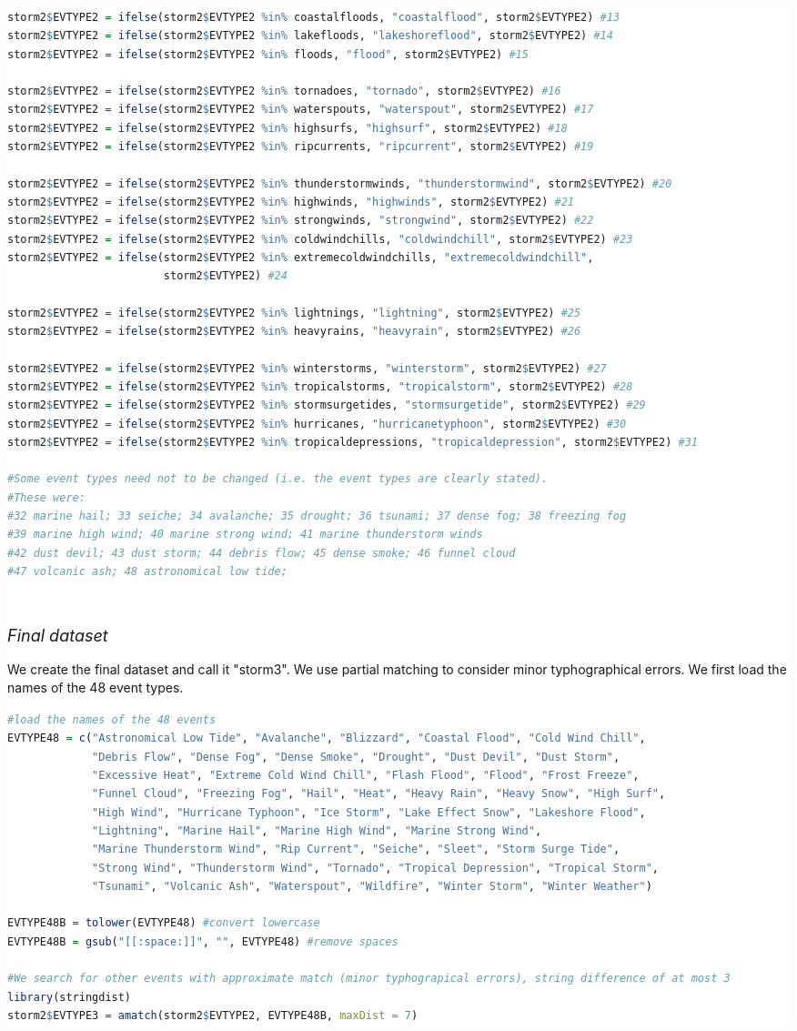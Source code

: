 ```r
storm2$EVTYPE2 = ifelse(storm2$EVTYPE2 %in% coastalfloods, "coastalflood", storm2$EVTYPE2) #13
storm2$EVTYPE2 = ifelse(storm2$EVTYPE2 %in% lakefloods, "lakeshoreflood", storm2$EVTYPE2) #14
storm2$EVTYPE2 = ifelse(storm2$EVTYPE2 %in% floods, "flood", storm2$EVTYPE2) #15

storm2$EVTYPE2 = ifelse(storm2$EVTYPE2 %in% tornadoes, "tornado", storm2$EVTYPE2) #16
storm2$EVTYPE2 = ifelse(storm2$EVTYPE2 %in% waterspouts, "waterspout", storm2$EVTYPE2) #17
storm2$EVTYPE2 = ifelse(storm2$EVTYPE2 %in% highsurfs, "highsurf", storm2$EVTYPE2) #18
storm2$EVTYPE2 = ifelse(storm2$EVTYPE2 %in% ripcurrents, "ripcurrent", storm2$EVTYPE2) #19

storm2$EVTYPE2 = ifelse(storm2$EVTYPE2 %in% thunderstormwinds, "thunderstormwind", storm2$EVTYPE2) #20
storm2$EVTYPE2 = ifelse(storm2$EVTYPE2 %in% highwinds, "highwinds", storm2$EVTYPE2) #21
storm2$EVTYPE2 = ifelse(storm2$EVTYPE2 %in% strongwinds, "strongwind", storm2$EVTYPE2) #22
storm2$EVTYPE2 = ifelse(storm2$EVTYPE2 %in% coldwindchills, "coldwindchill", storm2$EVTYPE2) #23
storm2$EVTYPE2 = ifelse(storm2$EVTYPE2 %in% extremecoldwindchills, "extremecoldwindchill",
                        storm2$EVTYPE2) #24

storm2$EVTYPE2 = ifelse(storm2$EVTYPE2 %in% lightnings, "lightning", storm2$EVTYPE2) #25
storm2$EVTYPE2 = ifelse(storm2$EVTYPE2 %in% heavyrains, "heavyrain", storm2$EVTYPE2) #26

storm2$EVTYPE2 = ifelse(storm2$EVTYPE2 %in% winterstorms, "winterstorm", storm2$EVTYPE2) #27
storm2$EVTYPE2 = ifelse(storm2$EVTYPE2 %in% tropicalstorms, "tropicalstorm", storm2$EVTYPE2) #28
storm2$EVTYPE2 = ifelse(storm2$EVTYPE2 %in% stormsurgetides, "stormsurgetide", storm2$EVTYPE2) #29
storm2$EVTYPE2 = ifelse(storm2$EVTYPE2 %in% hurricanes, "hurricanetyphoon", storm2$EVTYPE2) #30
storm2$EVTYPE2 = ifelse(storm2$EVTYPE2 %in% tropicaldepressions, "tropicaldepression", storm2$EVTYPE2) #31

#Some event types need not to be changed (i.e. the event types are clearly stated). 
#These were:
#32 marine hail; 33 seiche; 34 avalanche; 35 drought; 36 tsunami; 37 dense fog; 38 freezing fog
#39 marine high wind; 40 marine strong wind; 41 marine thunderstorm winds
#42 dust devil; 43 dust storm; 44 debris flow; 45 dense smoke; 46 funnel cloud
#47 volcanic ash; 48 astronomical low tide; 
```
&nbsp;  


<font size="4.5"> _Final dataset_</font>   
    
We create the final dataset and call it "storm3". We use partial matching to consider minor typhographical errors. We first load the names of the 48 event types.   
   

```r
#load the names of the 48 events
EVTYPE48 = c("Astronomical Low Tide", "Avalanche", "Blizzard", "Coastal Flood", "Cold Wind Chill", 
             "Debris Flow", "Dense Fog", "Dense Smoke", "Drought", "Dust Devil", "Dust Storm",
             "Excessive Heat", "Extreme Cold Wind Chill", "Flash Flood", "Flood", "Frost Freeze",
             "Funnel Cloud", "Freezing Fog", "Hail", "Heat", "Heavy Rain", "Heavy Snow", "High Surf",
             "High Wind", "Hurricane Typhoon", "Ice Storm", "Lake Effect Snow", "Lakeshore Flood",
             "Lightning", "Marine Hail", "Marine High Wind", "Marine Strong Wind", 
             "Marine Thunderstorm Wind", "Rip Current", "Seiche", "Sleet", "Storm Surge Tide", 
             "Strong Wind", "Thunderstorm Wind", "Tornado", "Tropical Depression", "Tropical Storm",
             "Tsunami", "Volcanic Ash", "Waterspout", "Wildfire", "Winter Storm", "Winter Weather")

EVTYPE48B = tolower(EVTYPE48) #convert lowercase
EVTYPE48B = gsub("[[:space:]]", "", EVTYPE48) #remove spaces

#We search for other events with approximate match (minor typhograpical errors), string difference of at most 3
library(stringdist)
storm2$EVTYPE3 = amatch(storm2$EVTYPE2, EVTYPE48B, maxDist = 7) 

```